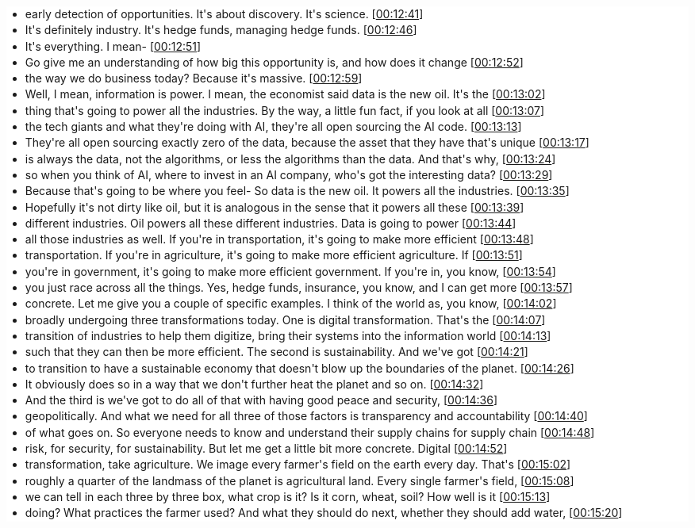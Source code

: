 *  early detection of opportunities. It's about discovery. It's science. [[00:12:41](https://www.youtube.com/watch?v=XdLOUC13wFk&t=761.58s)]
*  It's definitely industry. It's hedge funds, managing hedge funds. [[00:12:46](https://www.youtube.com/watch?v=XdLOUC13wFk&t=766.3000000000001s)]
*  It's everything. I mean- [[00:12:51](https://www.youtube.com/watch?v=XdLOUC13wFk&t=771.26s)]
*  Go give me an understanding of how big this opportunity is, and how does it change [[00:12:52](https://www.youtube.com/watch?v=XdLOUC13wFk&t=772.86s)]
*  the way we do business today? Because it's massive. [[00:12:59](https://www.youtube.com/watch?v=XdLOUC13wFk&t=779.74s)]
*  Well, I mean, information is power. I mean, the economist said data is the new oil. It's the [[00:13:02](https://www.youtube.com/watch?v=XdLOUC13wFk&t=782.38s)]
*  thing that's going to power all the industries. By the way, a little fun fact, if you look at all [[00:13:07](https://www.youtube.com/watch?v=XdLOUC13wFk&t=787.34s)]
*  the tech giants and what they're doing with AI, they're all open sourcing the AI code. [[00:13:13](https://www.youtube.com/watch?v=XdLOUC13wFk&t=793.1s)]
*  They're all open sourcing exactly zero of the data, because the asset that they have that's unique [[00:13:17](https://www.youtube.com/watch?v=XdLOUC13wFk&t=797.98s)]
*  is always the data, not the algorithms, or less the algorithms than the data. And that's why, [[00:13:24](https://www.youtube.com/watch?v=XdLOUC13wFk&t=804.0600000000001s)]
*  so when you think of AI, where to invest in an AI company, who's got the interesting data? [[00:13:29](https://www.youtube.com/watch?v=XdLOUC13wFk&t=809.1s)]
*  Because that's going to be where you feel- So data is the new oil. It powers all the industries. [[00:13:35](https://www.youtube.com/watch?v=XdLOUC13wFk&t=815.1s)]
*  Hopefully it's not dirty like oil, but it is analogous in the sense that it powers all these [[00:13:39](https://www.youtube.com/watch?v=XdLOUC13wFk&t=819.5s)]
*  different industries. Oil powers all these different industries. Data is going to power [[00:13:44](https://www.youtube.com/watch?v=XdLOUC13wFk&t=824.78s)]
*  all those industries as well. If you're in transportation, it's going to make more efficient [[00:13:48](https://www.youtube.com/watch?v=XdLOUC13wFk&t=828.3s)]
*  transportation. If you're in agriculture, it's going to make more efficient agriculture. If [[00:13:51](https://www.youtube.com/watch?v=XdLOUC13wFk&t=831.66s)]
*  you're in government, it's going to make more efficient government. If you're in, you know, [[00:13:54](https://www.youtube.com/watch?v=XdLOUC13wFk&t=834.4599999999999s)]
*  you just race across all the things. Yes, hedge funds, insurance, you know, and I can get more [[00:13:57](https://www.youtube.com/watch?v=XdLOUC13wFk&t=837.74s)]
*  concrete. Let me give you a couple of specific examples. I think of the world as, you know, [[00:14:02](https://www.youtube.com/watch?v=XdLOUC13wFk&t=842.6999999999999s)]
*  broadly undergoing three transformations today. One is digital transformation. That's the [[00:14:07](https://www.youtube.com/watch?v=XdLOUC13wFk&t=847.42s)]
*  transition of industries to help them digitize, bring their systems into the information world [[00:14:13](https://www.youtube.com/watch?v=XdLOUC13wFk&t=853.58s)]
*  such that they can then be more efficient. The second is sustainability. And we've got [[00:14:21](https://www.youtube.com/watch?v=XdLOUC13wFk&t=861.74s)]
*  to transition to have a sustainable economy that doesn't blow up the boundaries of the planet. [[00:14:26](https://www.youtube.com/watch?v=XdLOUC13wFk&t=866.94s)]
*  It obviously does so in a way that we don't further heat the planet and so on. [[00:14:32](https://www.youtube.com/watch?v=XdLOUC13wFk&t=872.38s)]
*  And the third is we've got to do all of that with having good peace and security, [[00:14:36](https://www.youtube.com/watch?v=XdLOUC13wFk&t=876.62s)]
*  geopolitically. And what we need for all three of those factors is transparency and accountability [[00:14:40](https://www.youtube.com/watch?v=XdLOUC13wFk&t=880.78s)]
*  of what goes on. So everyone needs to know and understand their supply chains for supply chain [[00:14:48](https://www.youtube.com/watch?v=XdLOUC13wFk&t=888.78s)]
*  risk, for security, for sustainability. But let me get a little bit more concrete. Digital [[00:14:52](https://www.youtube.com/watch?v=XdLOUC13wFk&t=892.9399999999999s)]
*  transformation, take agriculture. We image every farmer's field on the earth every day. That's [[00:15:02](https://www.youtube.com/watch?v=XdLOUC13wFk&t=902.62s)]
*  roughly a quarter of the landmass of the planet is agricultural land. Every single farmer's field, [[00:15:08](https://www.youtube.com/watch?v=XdLOUC13wFk&t=908.86s)]
*  we can tell in each three by three box, what crop is it? Is it corn, wheat, soil? How well is it [[00:15:13](https://www.youtube.com/watch?v=XdLOUC13wFk&t=913.82s)]
*  doing? What practices the farmer used? And what they should do next, whether they should add water, [[00:15:20](https://www.youtube.com/watch?v=XdLOUC13wFk&t=920.38s)]